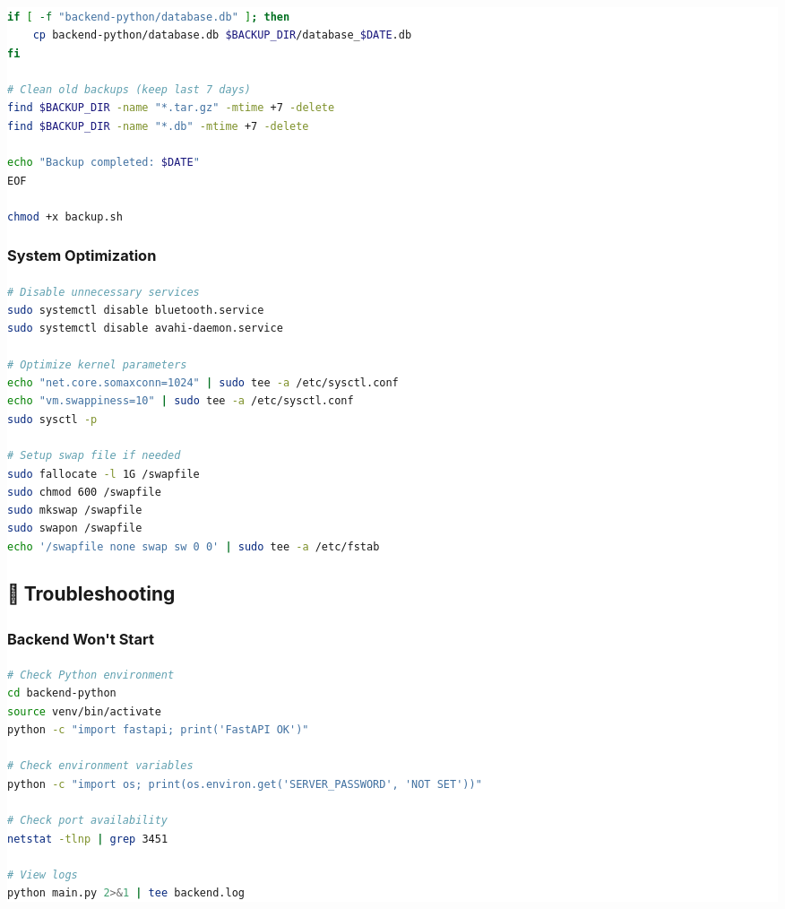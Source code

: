 ```bash
if [ -f "backend-python/database.db" ]; then
    cp backend-python/database.db $BACKUP_DIR/database_$DATE.db
fi

# Clean old backups (keep last 7 days)
find $BACKUP_DIR -name "*.tar.gz" -mtime +7 -delete
find $BACKUP_DIR -name "*.db" -mtime +7 -delete

echo "Backup completed: $DATE"
EOF

chmod +x backup.sh
```

### System Optimization

```bash
# Disable unnecessary services
sudo systemctl disable bluetooth.service
sudo systemctl disable avahi-daemon.service

# Optimize kernel parameters
echo "net.core.somaxconn=1024" | sudo tee -a /etc/sysctl.conf
echo "vm.swappiness=10" | sudo tee -a /etc/sysctl.conf
sudo sysctl -p

# Setup swap file if needed
sudo fallocate -l 1G /swapfile
sudo chmod 600 /swapfile
sudo mkswap /swapfile
sudo swapon /swapfile
echo '/swapfile none swap sw 0 0' | sudo tee -a /etc/fstab
```

## 🔧 Troubleshooting

### Backend Won't Start

```bash
# Check Python environment
cd backend-python
source venv/bin/activate
python -c "import fastapi; print('FastAPI OK')"

# Check environment variables
python -c "import os; print(os.environ.get('SERVER_PASSWORD', 'NOT SET'))"

# Check port availability
netstat -tlnp | grep 3451

# View logs
python main.py 2>&1 | tee backend.log
```
